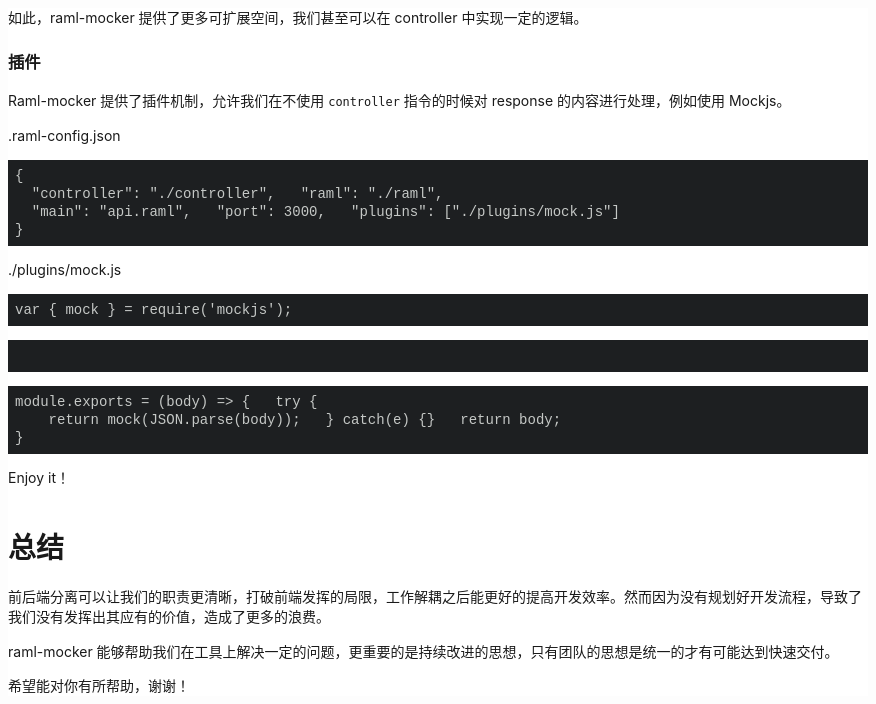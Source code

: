 如此，raml-mocker 提供了更多可扩展空间，我们甚至可以在 controller 中实现一定的逻辑。

### 插件

Raml-mocker 提供了插件机制，允许我们在不使用 `controller` 指令的时候对 response 的内容进行处理，例如使用 Mockjs。

.raml-config.json

<code class="hljs json" style="padding: 0.5em; font-family: Consolas, Inconsolata, Courier, monospace; display: block; overflow-x: auto; line-height: 18px; font-size: 14px; letter-spacing: 0px; background: #1d1f21; color: #c5c8c6; overflow-wrap: normal !important; word-break: normal !important; overflow-y: auto !important;">{
  "controller": "./controller",
  "raml": "./raml",
  "main": "api.raml",
  "port": 3000,
  "plugins": ["./plugins/mock.js"]
}</code> 

./plugins/mock.js

<code class="hljs javascript" style="padding: 0.5em; font-family: Consolas, Inconsolata, Courier, monospace; display: block; overflow-x: auto; line-height: 18px; font-size: 14px; letter-spacing: 0px; background: #1d1f21; color: #c5c8c6; overflow-wrap: normal !important; word-break: normal !important; overflow-y: auto !important;">var { mock } = require('mockjs');

module.exports = (body) => {
  try {
    return mock(JSON.parse(body));
  } catch(e) {}
  return body;
}</code> 

Enjoy it！

# 总结

前后端分离可以让我们的职责更清晰，打破前端发挥的局限，工作解耦之后能更好的提高开发效率。然而因为没有规划好开发流程，导致了我们没有发挥出其应有的价值，造成了更多的浪费。

raml-mocker 能够帮助我们在工具上解决一定的问题，更重要的是持续改进的思想，只有团队的思想是统一的才有可能达到快速交付。

希望能对你有所帮助，谢谢！

